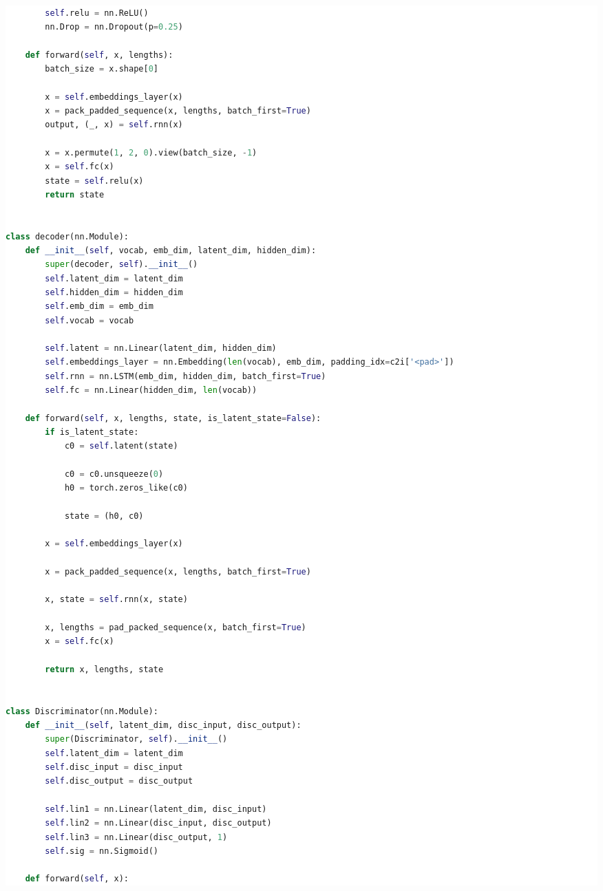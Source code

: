 ```python
        self.relu = nn.ReLU()
        nn.Drop = nn.Dropout(p=0.25)

    def forward(self, x, lengths):
        batch_size = x.shape[0]

        x = self.embeddings_layer(x)
        x = pack_padded_sequence(x, lengths, batch_first=True)
        output, (_, x) = self.rnn(x)

        x = x.permute(1, 2, 0).view(batch_size, -1)
        x = self.fc(x)
        state = self.relu(x)
        return state


class decoder(nn.Module):
    def __init__(self, vocab, emb_dim, latent_dim, hidden_dim):
        super(decoder, self).__init__()
        self.latent_dim = latent_dim
        self.hidden_dim = hidden_dim
        self.emb_dim = emb_dim
        self.vocab = vocab

        self.latent = nn.Linear(latent_dim, hidden_dim)
        self.embeddings_layer = nn.Embedding(len(vocab), emb_dim, padding_idx=c2i['<pad>'])
        self.rnn = nn.LSTM(emb_dim, hidden_dim, batch_first=True)
        self.fc = nn.Linear(hidden_dim, len(vocab))

    def forward(self, x, lengths, state, is_latent_state=False):
        if is_latent_state:
            c0 = self.latent(state)

            c0 = c0.unsqueeze(0)
            h0 = torch.zeros_like(c0)

            state = (h0, c0)

        x = self.embeddings_layer(x)

        x = pack_padded_sequence(x, lengths, batch_first=True)

        x, state = self.rnn(x, state)

        x, lengths = pad_packed_sequence(x, batch_first=True)
        x = self.fc(x)

        return x, lengths, state


class Discriminator(nn.Module):
    def __init__(self, latent_dim, disc_input, disc_output):
        super(Discriminator, self).__init__()
        self.latent_dim = latent_dim
        self.disc_input = disc_input
        self.disc_output = disc_output

        self.lin1 = nn.Linear(latent_dim, disc_input)
        self.lin2 = nn.Linear(disc_input, disc_output)
        self.lin3 = nn.Linear(disc_output, 1)
        self.sig = nn.Sigmoid()

    def forward(self, x):
```